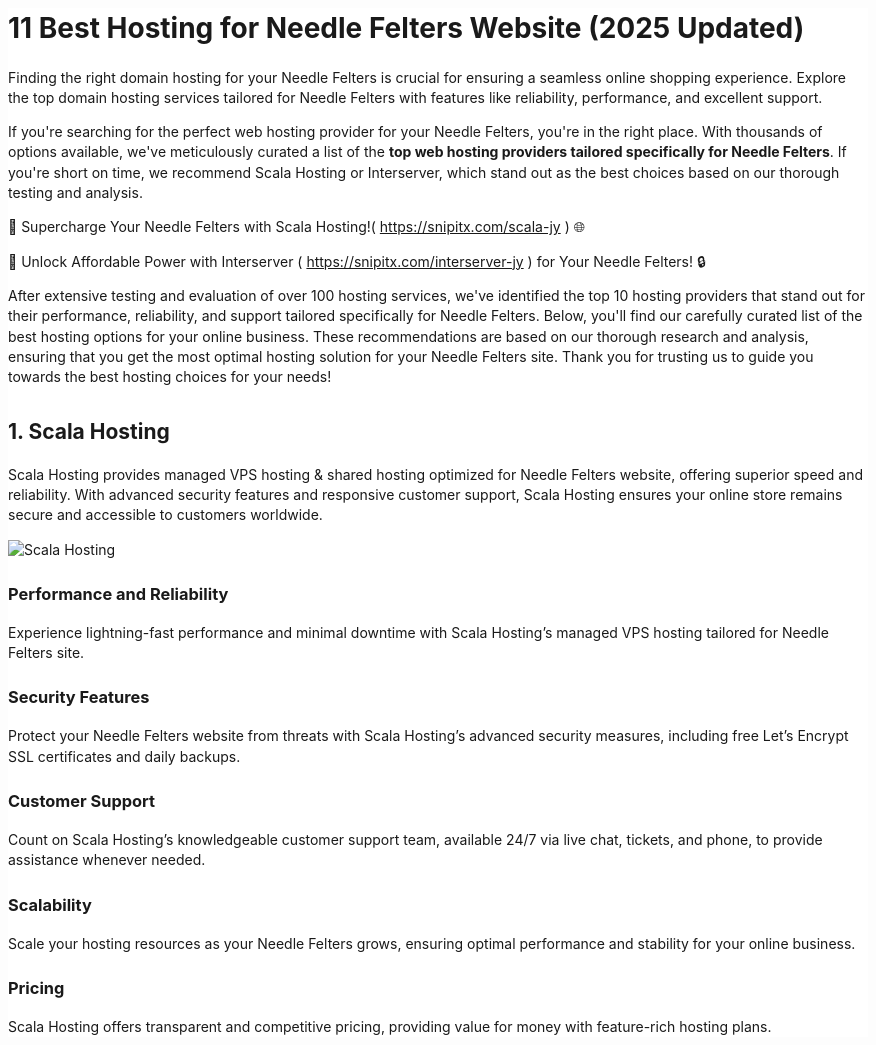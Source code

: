 # 11 Best Hosting for Needle Felters Website (2025 Updated)

Finding the right domain hosting for your Needle Felters is crucial for ensuring a seamless online shopping experience. Explore the top domain hosting services tailored for Needle Felters with features like reliability, performance, and excellent support.

If you're searching for the perfect web hosting provider for your Needle Felters, you're in the right place. With thousands of options available, we've meticulously curated a list of the **top web hosting providers tailored specifically for Needle Felters**. If you're short on time, we recommend Scala Hosting or Interserver, which stand out as the best choices based on our thorough testing and analysis.

🚀 Supercharge Your Needle Felters with Scala Hosting!( https://snipitx.com/scala-jy ) 🌐 

💸 Unlock Affordable Power with Interserver ( https://snipitx.com/interserver-jy ) for Your Needle Felters! 🔒

After extensive testing and evaluation of over 100 hosting services, we've identified the top 10 hosting providers that stand out for their performance, reliability, and support tailored specifically for Needle Felters. Below, you'll find our carefully curated list of the best hosting options for your online business. These recommendations are based on our thorough research and analysis, ensuring that you get the most optimal hosting solution for your Needle Felters site. Thank you for trusting us to guide you towards the best hosting choices for your needs!

## 1. Scala Hosting

Scala Hosting provides managed VPS hosting & shared hosting optimized for Needle Felters website, offering superior speed and reliability. With advanced security features and responsive customer support, Scala Hosting ensures your online store remains secure and accessible to customers worldwide.

![Scala Hosting](https://i.imgur.com/uJ5JIK3.png "Scala Web Hosting")

### Performance and Reliability
Experience lightning-fast performance and minimal downtime with Scala Hosting’s managed VPS hosting tailored for Needle Felters site.

### Security Features
Protect your Needle Felters website from threats with Scala Hosting’s advanced security measures, including free Let’s Encrypt SSL certificates and daily backups.

### Customer Support
Count on Scala Hosting’s knowledgeable customer support team, available 24/7 via live chat, tickets, and phone, to provide assistance whenever needed.

### Scalability
Scale your hosting resources as your Needle Felters grows, ensuring optimal performance and stability for your online business.

### Pricing
Scala Hosting offers transparent and competitive pricing, providing value for money with feature-rich hosting plans.

